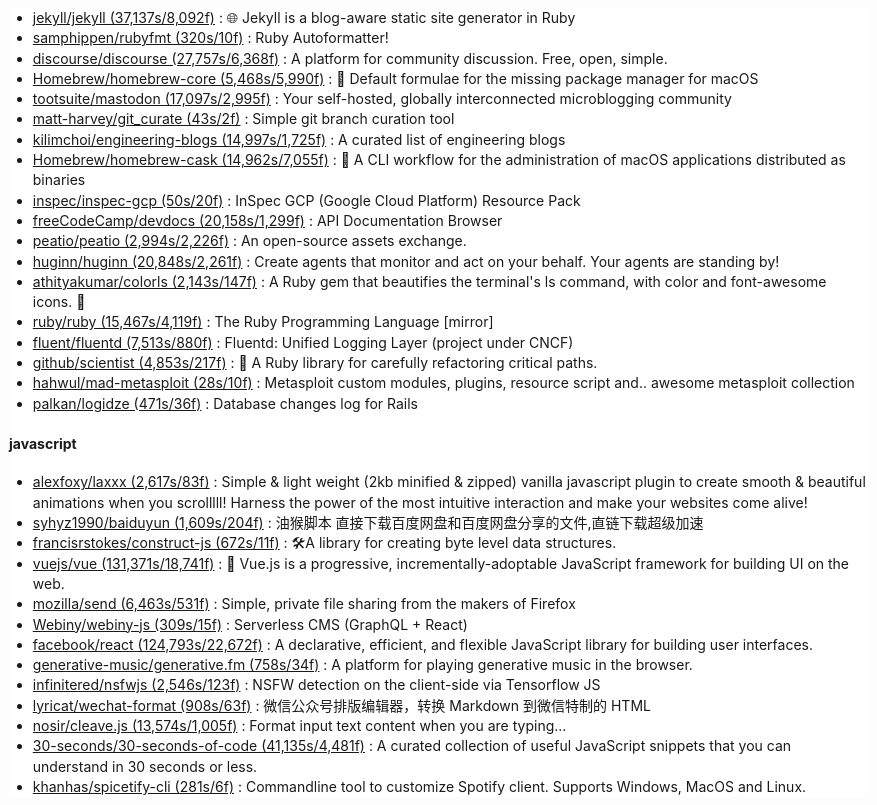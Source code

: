 * [jekyll/jekyll (37,137s/8,092f)](https://github.com/jekyll/jekyll) : 🌐 Jekyll is a blog-aware static site generator in Ruby
* [samphippen/rubyfmt (320s/10f)](https://github.com/samphippen/rubyfmt) : Ruby Autoformatter!
* [discourse/discourse (27,757s/6,368f)](https://github.com/discourse/discourse) : A platform for community discussion. Free, open, simple.
* [Homebrew/homebrew-core (5,468s/5,990f)](https://github.com/Homebrew/homebrew-core) : 🍻 Default formulae for the missing package manager for macOS
* [tootsuite/mastodon (17,097s/2,995f)](https://github.com/tootsuite/mastodon) : Your self-hosted, globally interconnected microblogging community
* [matt-harvey/git_curate (43s/2f)](https://github.com/matt-harvey/git_curate) : Simple git branch curation tool
* [kilimchoi/engineering-blogs (14,997s/1,725f)](https://github.com/kilimchoi/engineering-blogs) : A curated list of engineering blogs
* [Homebrew/homebrew-cask (14,962s/7,055f)](https://github.com/Homebrew/homebrew-cask) : 🍻 A CLI workflow for the administration of macOS applications distributed as binaries
* [inspec/inspec-gcp (50s/20f)](https://github.com/inspec/inspec-gcp) : InSpec GCP (Google Cloud Platform) Resource Pack
* [freeCodeCamp/devdocs (20,158s/1,299f)](https://github.com/freeCodeCamp/devdocs) : API Documentation Browser
* [peatio/peatio (2,994s/2,226f)](https://github.com/peatio/peatio) : An open-source assets exchange.
* [huginn/huginn (20,848s/2,261f)](https://github.com/huginn/huginn) : Create agents that monitor and act on your behalf. Your agents are standing by!
* [athityakumar/colorls (2,143s/147f)](https://github.com/athityakumar/colorls) : A Ruby gem that beautifies the terminal's ls command, with color and font-awesome icons. 🎉
* [ruby/ruby (15,467s/4,119f)](https://github.com/ruby/ruby) : The Ruby Programming Language [mirror]
* [fluent/fluentd (7,513s/880f)](https://github.com/fluent/fluentd) : Fluentd: Unified Logging Layer (project under CNCF)
* [github/scientist (4,853s/217f)](https://github.com/github/scientist) : 🔬 A Ruby library for carefully refactoring critical paths.
* [hahwul/mad-metasploit (28s/10f)](https://github.com/hahwul/mad-metasploit) : Metasploit custom modules, plugins, resource script and.. awesome metasploit collection
* [palkan/logidze (471s/36f)](https://github.com/palkan/logidze) : Database changes log for Rails

#### javascript
* [alexfoxy/laxxx (2,617s/83f)](https://github.com/alexfoxy/laxxx) : Simple & light weight (2kb minified & zipped) vanilla javascript plugin to create smooth & beautiful animations when you scrolllll! Harness the power of the most intuitive interaction and make your websites come alive!
* [syhyz1990/baiduyun (1,609s/204f)](https://github.com/syhyz1990/baiduyun) : 油猴脚本 直接下载百度网盘和百度网盘分享的文件,直链下载超级加速
* [francisrstokes/construct-js (672s/11f)](https://github.com/francisrstokes/construct-js) : 🛠️A library for creating byte level data structures.
* [vuejs/vue (131,371s/18,741f)](https://github.com/vuejs/vue) : 🖖 Vue.js is a progressive, incrementally-adoptable JavaScript framework for building UI on the web.
* [mozilla/send (6,463s/531f)](https://github.com/mozilla/send) : Simple, private file sharing from the makers of Firefox
* [Webiny/webiny-js (309s/15f)](https://github.com/Webiny/webiny-js) : Serverless CMS (GraphQL + React)
* [facebook/react (124,793s/22,672f)](https://github.com/facebook/react) : A declarative, efficient, and flexible JavaScript library for building user interfaces.
* [generative-music/generative.fm (758s/34f)](https://github.com/generative-music/generative.fm) : A platform for playing generative music in the browser.
* [infinitered/nsfwjs (2,546s/123f)](https://github.com/infinitered/nsfwjs) : NSFW detection on the client-side via Tensorflow JS
* [lyricat/wechat-format (908s/63f)](https://github.com/lyricat/wechat-format) : 微信公众号排版编辑器，转换 Markdown 到微信特制的 HTML
* [nosir/cleave.js (13,574s/1,005f)](https://github.com/nosir/cleave.js) : Format input text content when you are typing...
* [30-seconds/30-seconds-of-code (41,135s/4,481f)](https://github.com/30-seconds/30-seconds-of-code) : A curated collection of useful JavaScript snippets that you can understand in 30 seconds or less.
* [khanhas/spicetify-cli (281s/6f)](https://github.com/khanhas/spicetify-cli) : Commandline tool to customize Spotify client. Supports Windows, MacOS and Linux.